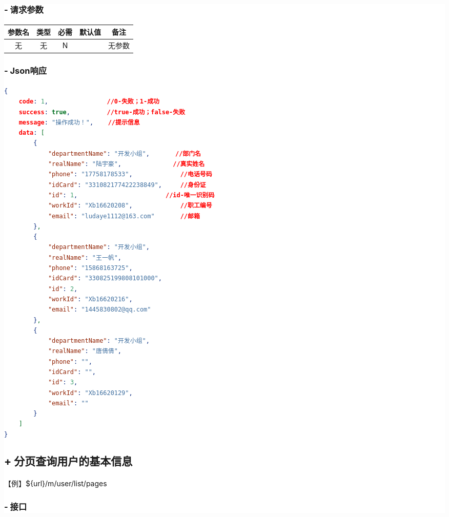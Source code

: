 ### - 请求参数

| 参数名 | 类型 | 必需 | 默认值 |  备注  |
| :----: | :--: | :--: | :----: | :----: |
|   无   |  无  |  N   |        | 无参数 |

### - Json响应

```json
{
    code: 1,				//0-失败；1-成功
    success: true,			//true-成功；false-失败
    message: "操作成功！",	 //提示信息
    data: [
        {
            "departmentName": "开发小组",		//部门名
            "realName": "陆宇豪",				//真实姓名
            "phone": "17758178533",				//电话号码
            "idCard": "331082177422238849",		//身份证
            "id": 1,						//id-唯一识别码
            "workId": "Xb16620208",				//职工编号
            "email": "ludaye1112@163.com"		//邮箱
        },
        {
            "departmentName": "开发小组",
            "realName": "王一帆",
            "phone": "15868163725",
            "idCard": "330825199808101000",
            "id": 2,
            "workId": "Xb16620216",
            "email": "1445830802@qq.com"
        },
        {
            "departmentName": "开发小组",
            "realName": "唐倩倩",
            "phone": "",
            "idCard": "",
            "id": 3,
            "workId": "Xb16620129",
            "email": ""
        }
    ]
}
```

## + 分页查询用户的基本信息

【例】${url}/m/user/list/pages

### - 接口
